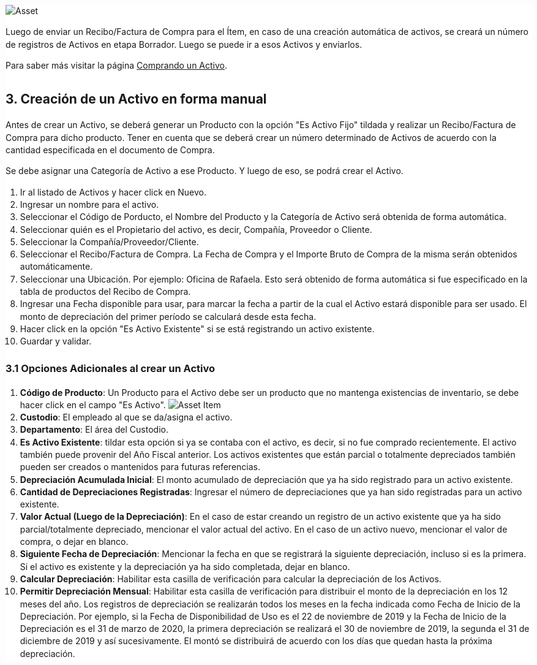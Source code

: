 <img class="screenshot" alt="Asset" src="{{docs_base_url}}/assets/img/asset/asset.png">

Luego de enviar un Recibo/Factura de Compra para el Ítem, en caso de una creación automática de activos, se creará un número de registros de Activos en etapa Borrador. Luego se puede ir a esos Activos y enviarlos.

Para saber más visitar la página [Comprando un Activo](/docs/user/manual/es/asset/purchasing-an-asset).

## 3. Creación de un Activo en forma manual

Antes de crear un Activo, se deberá generar un Producto con la opción "Es Activo Fijo" tildada y realizar un Recibo/Factura de Compra para dicho producto. Tener en cuenta que se deberá crear un número determinado de Activos de acuerdo con la cantidad especificada en el documento de Compra. 

Se debe asignar una Categoría de Activo a ese Producto. Y luego de eso, se podrá crear el Activo. 

1. Ir al listado de Activos y hacer click en Nuevo.
1. Ingresar un nombre para el activo.
1. Seleccionar el Código de Porducto, el Nombre del Producto y la Categoría de Activo será obtenida de forma automática.  
1. Seleccionar quién es el Propietario del activo, es decir, Compañía, Proveedor o Cliente.
1. Seleccionar la Compañía/Proveedor/Cliente.
1. Seleccionar el Recibo/Factura de Compra. La Fecha de Compra y el Importe Bruto de Compra de la misma serán obtenidos automáticamente.
1. Seleccionar una Ubicación. Por ejemplo: Oficina de Rafaela. Esto será obtenido de forma automática si fue especificado en la tabla de productos del Recibo de Compra.  
1. Ingresar una Fecha disponible para usar, para marcar la fecha a partir de la cual el Activo estará disponible para ser usado. El monto de depreciación del primer período se calculará desde esta fecha.  
1. Hacer click en la opción "Es Activo Existente" si se está registrando un activo existente.
1. Guardar y validar. 

### 3.1 Opciones Adicionales al crear un Activo

1. **Código de Producto**: Un Producto para el Activo debe ser un producto que no mantenga existencias de inventario, se debe hacer click en el campo "Es Activo". 
    <img class="screenshot" alt="Asset Item" src="{{docs_base_url}}/assets/img/asset/asset-item.png">
1. **Custodio**: El empleado al que se da/asigna el activo.
1. **Departamento**: El área del Custodio.
1. **Es Activo Existente**: tildar esta opción si ya se contaba con el activo, es decir, si no fue comprado recientemente. El activo también puede provenir del Año Fiscal anterior. Los activos existentes que están parcial o totalmente depreciados también pueden ser creados o mantenidos para futuras referencias. 
1. **Depreciación Acumulada Inicial**: El monto acumulado de depreciación que ya ha sido registrado para un activo existente.
1. **Cantidad de Depreciaciones Registradas**: Ingresar el número de depreciaciones que ya han sido registradas para un activo existente. 
1. **Valor Actual (Luego de la Depreciación)**: En el caso de estar creando un registro de un activo existente que ya ha sido parcial/totalmente depreciado, mencionar el valor actual del activo. En el caso de un activo nuevo, mencionar el valor de compra, o dejar en blanco.
1. **Siguiente Fecha de Depreciación**: Mencionar la fecha en que se registrará la siguiente depreciación, incluso si es la primera. Si el activo es existente y la depreciación ya ha sido completada, dejar en blanco. 
1. **Calcular Depreciación**: Habilitar esta casilla de verificación para calcular la depreciación de los Activos. 
1. **Permitir Depreciación Mensual**: Habilitar esta casilla de verificación para distribuir el monto de la depreciación en los 12 meses del año. Los registros de depreciación se realizarán todos los meses en la fecha indicada como Fecha de Inicio de la Depreciación. Por ejemplo, si la Fecha de Disponibilidad de Uso es el 22 de noviembre de 2019 y la Fecha de Inicio de la Depreciación es el 31 de marzo de 2020, la primera depreciación se realizará el 30 de noviembre de 2019, la segunda el 31 de diciembre de 2019 y así sucesivamente. El montó se distribuirá de acuerdo con los días que quedan hasta la próxima depreciación. 
